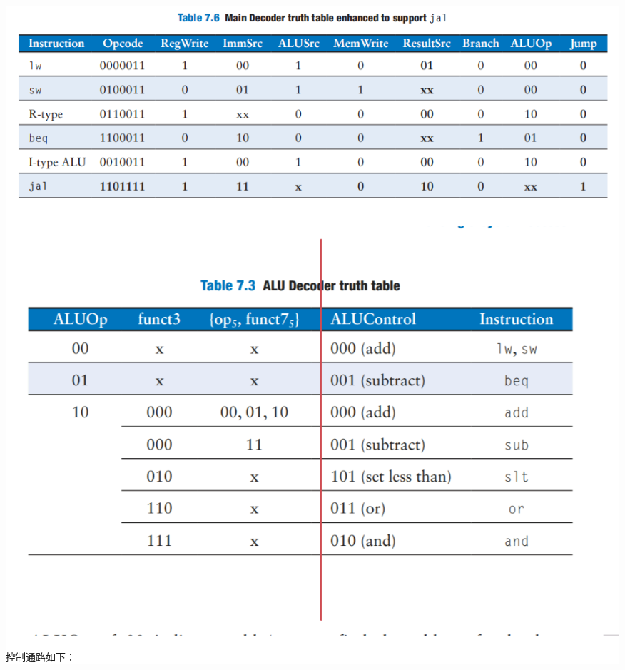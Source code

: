 ![image-20231019151138057](assets/image-20231019151138057.png)

![1697699331537-screenshot](assets/1697699331537-screenshot.png)



控制通路如下：
